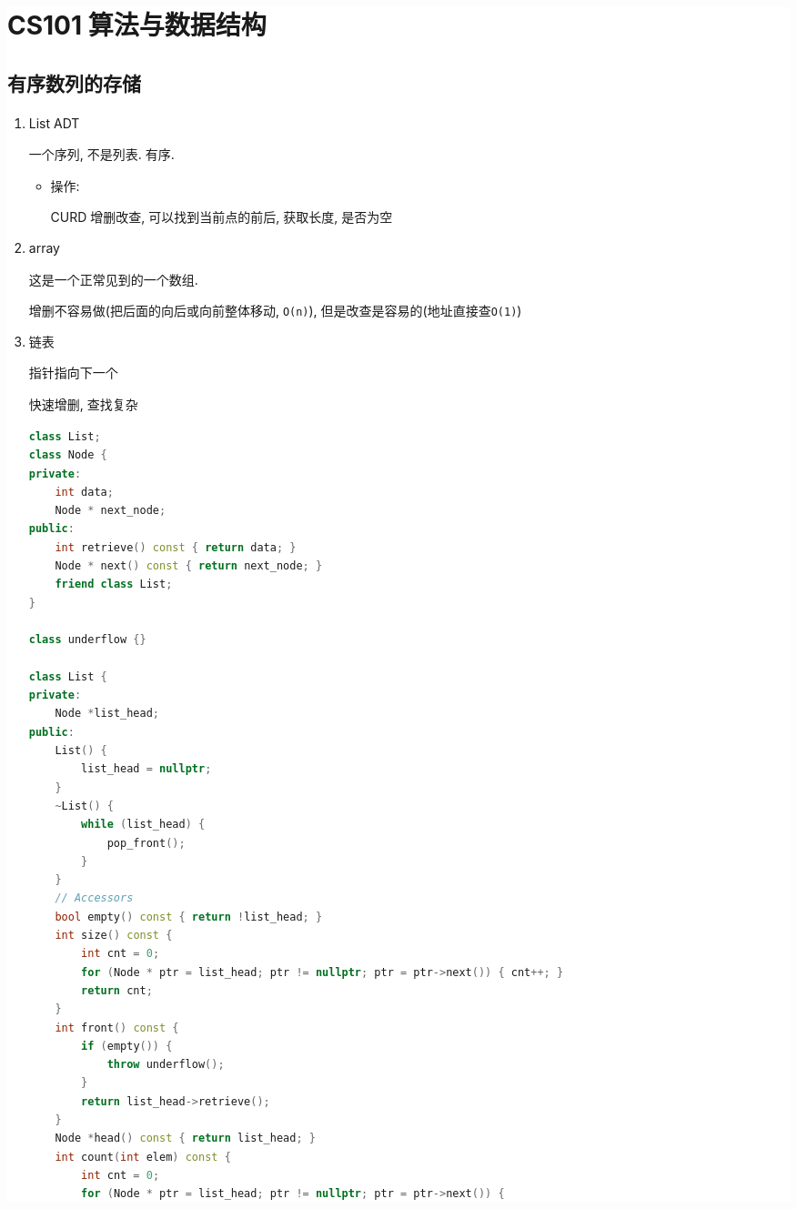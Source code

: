 # CS101 算法与数据结构

## 有序数列的存储

1. List ADT

    一个序列, 不是列表. 有序.

    - 操作:

       CURD 增删改查, 可以找到当前点的前后, 获取长度, 是否为空
    
2. array

    这是一个正常见到的一个数组. 

    增删不容易做(把后面的向后或向前整体移动, `O(n)`), 但是改查是容易的(地址直接查`O(1)`)

3. 链表

    指针指向下一个

    快速增删, 查找复杂

    ```c++
    class List;
    class Node {
    private:
        int data;
        Node * next_node;
    public:
        int retrieve() const { return data; }
        Node * next() const { return next_node; }
        friend class List;
    }
    
    class underflow {}
    
    class List {
    private:
    	Node *list_head;
    public:
    	List() {
            list_head = nullptr;
        }
        ~List() {
            while (list_head) {
                pop_front();
            }
        }
    	// Accessors
    	bool empty() const { return !list_head; }
    	int size() const {
            int cnt = 0;
            for (Node * ptr = list_head; ptr != nullptr; ptr = ptr->next()) { cnt++; }
            return cnt;
        }
    	int front() const { 
            if (empty()) {
                throw underflow();
            }
            return list_head->retrieve(); 
        }
    	Node *head() const { return list_head; }
    	int count(int elem) const {
            int cnt = 0;
            for (Node * ptr = list_head; ptr != nullptr; ptr = ptr->next()) {